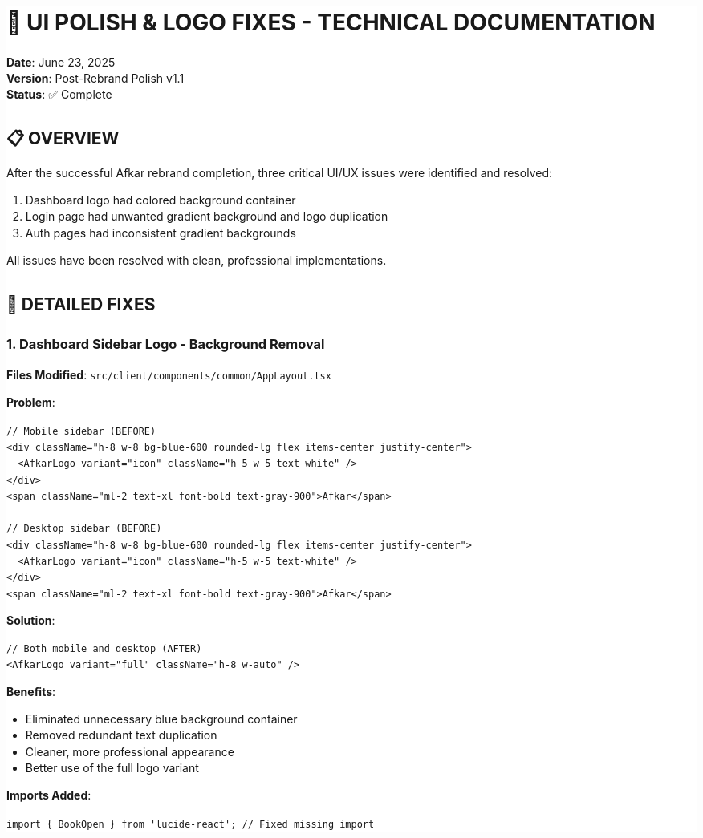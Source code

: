 # 🎨 UI POLISH & LOGO FIXES - TECHNICAL DOCUMENTATION

**Date**: June 23, 2025  
**Version**: Post-Rebrand Polish v1.1  
**Status**: ✅ Complete

## 📋 OVERVIEW

After the successful Afkar rebrand completion, three critical UI/UX issues were identified and resolved:

1. Dashboard logo had colored background container
2. Login page had unwanted gradient background and logo duplication
3. Auth pages had inconsistent gradient backgrounds

All issues have been resolved with clean, professional implementations.

## 🔧 DETAILED FIXES

### 1. Dashboard Sidebar Logo - Background Removal

**Files Modified**: `src/client/components/common/AppLayout.tsx`

**Problem**:
```tsx
// Mobile sidebar (BEFORE)
<div className="h-8 w-8 bg-blue-600 rounded-lg flex items-center justify-center">
  <AfkarLogo variant="icon" className="h-5 w-5 text-white" />
</div>
<span className="ml-2 text-xl font-bold text-gray-900">Afkar</span>

// Desktop sidebar (BEFORE)  
<div className="h-8 w-8 bg-blue-600 rounded-lg flex items-center justify-center">
  <AfkarLogo variant="icon" className="h-5 w-5 text-white" />
</div>
<span className="ml-2 text-xl font-bold text-gray-900">Afkar</span>
```

**Solution**:
```tsx
// Both mobile and desktop (AFTER)
<AfkarLogo variant="full" className="h-8 w-auto" />
```

**Benefits**:
- Eliminated unnecessary blue background container
- Removed redundant text duplication
- Cleaner, more professional appearance
- Better use of the full logo variant

**Imports Added**: 
```tsx
import { BookOpen } from 'lucide-react'; // Fixed missing import
```
